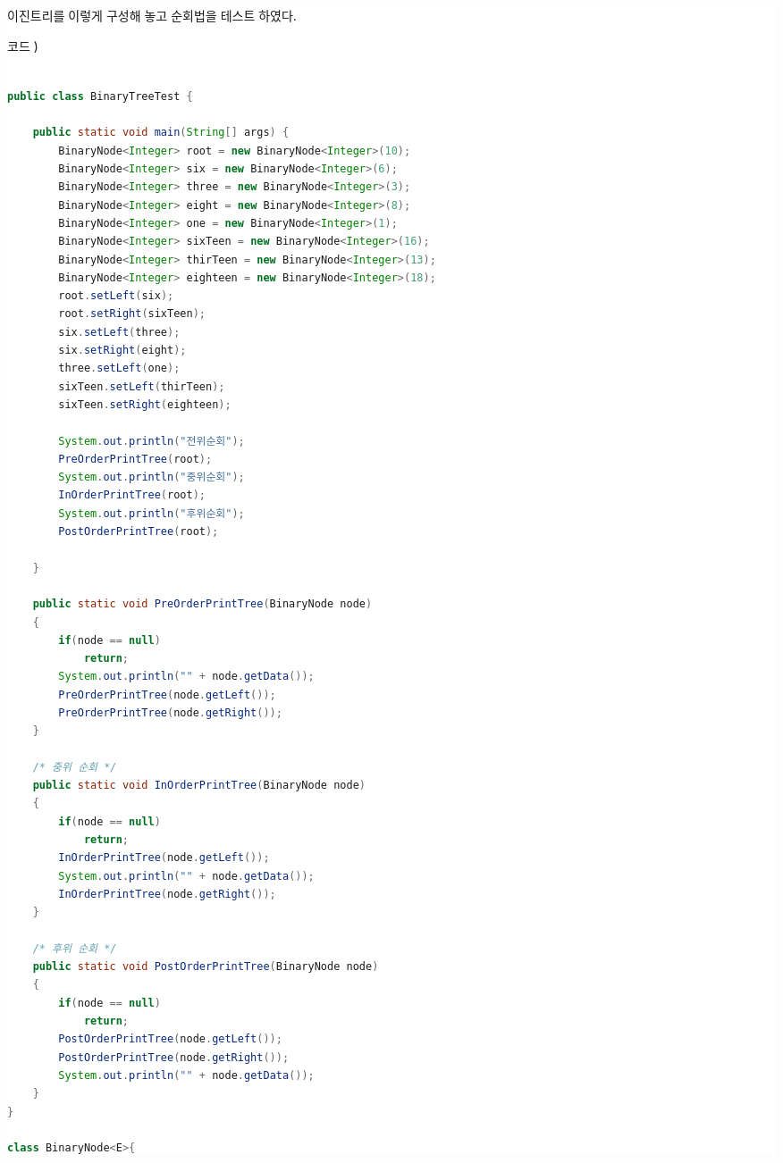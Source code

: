 이진트리를 이렇게 구성해 놓고 순회법을 테스트 하였다.


코드 ) 
```java

public class BinaryTreeTest {

    public static void main(String[] args) {
        BinaryNode<Integer> root = new BinaryNode<Integer>(10);
        BinaryNode<Integer> six = new BinaryNode<Integer>(6);
        BinaryNode<Integer> three = new BinaryNode<Integer>(3);
        BinaryNode<Integer> eight = new BinaryNode<Integer>(8);
        BinaryNode<Integer> one = new BinaryNode<Integer>(1);
        BinaryNode<Integer> sixTeen = new BinaryNode<Integer>(16);
        BinaryNode<Integer> thirTeen = new BinaryNode<Integer>(13);
        BinaryNode<Integer> eighteen = new BinaryNode<Integer>(18);
        root.setLeft(six);
        root.setRight(sixTeen);
        six.setLeft(three);
        six.setRight(eight);
        three.setLeft(one);
        sixTeen.setLeft(thirTeen);
        sixTeen.setRight(eighteen);

        System.out.println("전위순회");
        PreOrderPrintTree(root);
        System.out.println("중위순회");
        InOrderPrintTree(root);
        System.out.println("후위순회");
        PostOrderPrintTree(root);

    }

    public static void PreOrderPrintTree(BinaryNode node)
    {
        if(node == null)
            return;
        System.out.println("" + node.getData());
        PreOrderPrintTree(node.getLeft());
        PreOrderPrintTree(node.getRight());
    }

    /* 중위 순회 */
    public static void InOrderPrintTree(BinaryNode node)
    {
        if(node == null)
            return;
        InOrderPrintTree(node.getLeft());
        System.out.println("" + node.getData());
        InOrderPrintTree(node.getRight());
    }

    /* 후위 순회 */
    public static void PostOrderPrintTree(BinaryNode node)
    {
        if(node == null)
            return;
        PostOrderPrintTree(node.getLeft());
        PostOrderPrintTree(node.getRight());
        System.out.println("" + node.getData());
    }
}

class BinaryNode<E>{
```